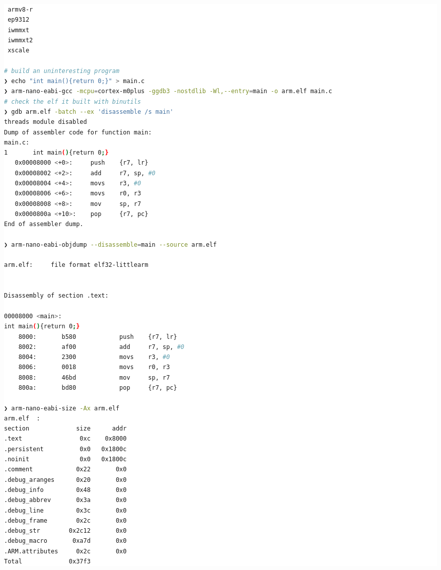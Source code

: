 ```bash
 armv8-r
 ep9312
 iwmmxt
 iwmmxt2
 xscale

# build an uninteresting program
❯ echo "int main(){return 0;}" > main.c
❯ arm-nano-eabi-gcc -mcpu=cortex-m0plus -ggdb3 -nostdlib -Wl,--entry=main -o arm.elf main.c
# check the elf it built with binutils
❯ gdb arm.elf -batch --ex 'disassemble /s main'
threads module disabled
Dump of assembler code for function main:
main.c:
1       int main(){return 0;}
   0x00008000 <+0>:     push    {r7, lr}
   0x00008002 <+2>:     add     r7, sp, #0
   0x00008004 <+4>:     movs    r3, #0
   0x00008006 <+6>:     movs    r0, r3
   0x00008008 <+8>:     mov     sp, r7
   0x0000800a <+10>:    pop     {r7, pc}
End of assembler dump.

❯ arm-nano-eabi-objdump --disassemble=main --source arm.elf

arm.elf:     file format elf32-littlearm


Disassembly of section .text:

00008000 <main>:
int main(){return 0;}
    8000:       b580            push    {r7, lr}
    8002:       af00            add     r7, sp, #0
    8004:       2300            movs    r3, #0
    8006:       0018            movs    r0, r3
    8008:       46bd            mov     sp, r7
    800a:       bd80            pop     {r7, pc}

❯ arm-nano-eabi-size -Ax arm.elf
arm.elf  :
section             size      addr
.text                0xc    0x8000
.persistent          0x0   0x1800c
.noinit              0x0   0x1800c
.comment            0x22       0x0
.debug_aranges      0x20       0x0
.debug_info         0x48       0x0
.debug_abbrev       0x3a       0x0
.debug_line         0x3c       0x0
.debug_frame        0x2c       0x0
.debug_str        0x2c12       0x0
.debug_macro       0xa7d       0x0
.ARM.attributes     0x2c       0x0
Total             0x37f3
```
